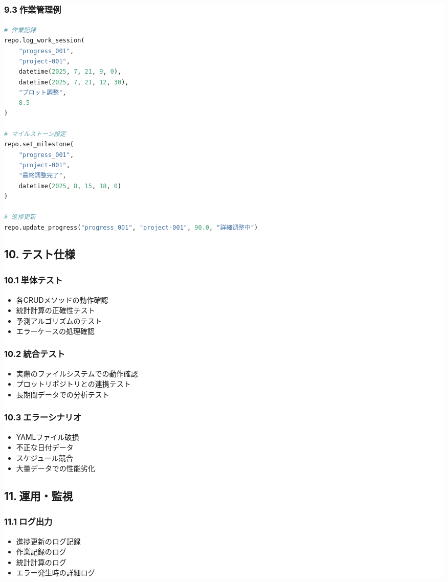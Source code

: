 ### 9.3 作業管理例
```python
# 作業記録
repo.log_work_session(
    "progress_001",
    "project-001",
    datetime(2025, 7, 21, 9, 0),
    datetime(2025, 7, 21, 12, 30),
    "プロット調整",
    8.5
)

# マイルストーン設定
repo.set_milestone(
    "progress_001",
    "project-001",
    "最終調整完了",
    datetime(2025, 8, 15, 18, 0)
)

# 進捗更新
repo.update_progress("progress_001", "project-001", 90.0, "詳細調整中")
```

## 10. テスト仕様

### 10.1 単体テスト
- 各CRUDメソッドの動作確認
- 統計計算の正確性テスト
- 予測アルゴリズムのテスト
- エラーケースの処理確認

### 10.2 統合テスト
- 実際のファイルシステムでの動作確認
- プロットリポジトリとの連携テスト
- 長期間データでの分析テスト

### 10.3 エラーシナリオ
- YAMLファイル破損
- 不正な日付データ
- スケジュール競合
- 大量データでの性能劣化

## 11. 運用・監視

### 11.1 ログ出力
- 進捗更新のログ記録
- 作業記録のログ
- 統計計算のログ
- エラー発生時の詳細ログ
